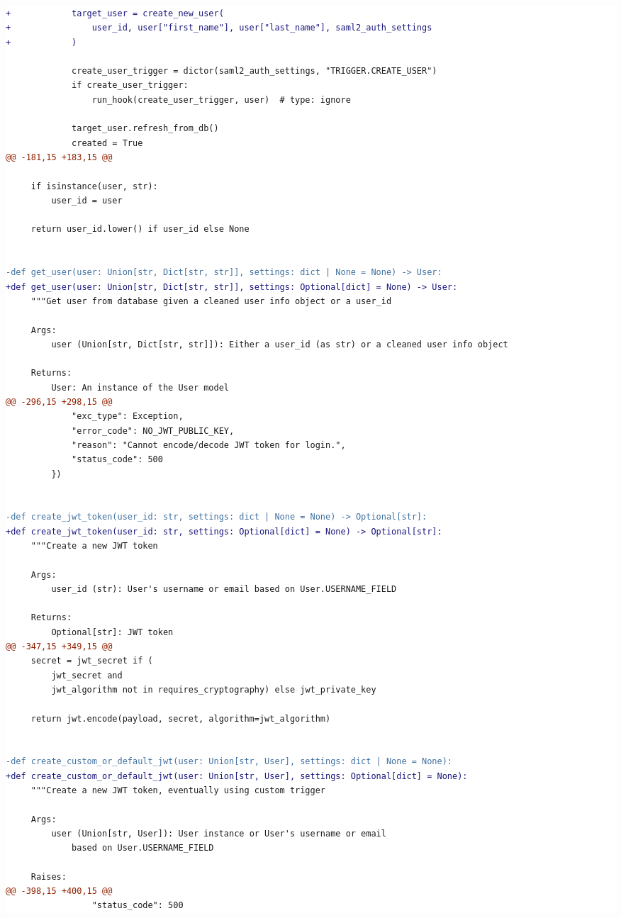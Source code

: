 ```diff
+            target_user = create_new_user(
+                user_id, user["first_name"], user["last_name"], saml2_auth_settings
+            )
 
             create_user_trigger = dictor(saml2_auth_settings, "TRIGGER.CREATE_USER")
             if create_user_trigger:
                 run_hook(create_user_trigger, user)  # type: ignore
 
             target_user.refresh_from_db()
             created = True
@@ -181,15 +183,15 @@
 
     if isinstance(user, str):
         user_id = user
 
     return user_id.lower() if user_id else None
 
 
-def get_user(user: Union[str, Dict[str, str]], settings: dict | None = None) -> User:
+def get_user(user: Union[str, Dict[str, str]], settings: Optional[dict] = None) -> User:
     """Get user from database given a cleaned user info object or a user_id
 
     Args:
         user (Union[str, Dict[str, str]]): Either a user_id (as str) or a cleaned user info object
 
     Returns:
         User: An instance of the User model
@@ -296,15 +298,15 @@
             "exc_type": Exception,
             "error_code": NO_JWT_PUBLIC_KEY,
             "reason": "Cannot encode/decode JWT token for login.",
             "status_code": 500
         })
 
 
-def create_jwt_token(user_id: str, settings: dict | None = None) -> Optional[str]:
+def create_jwt_token(user_id: str, settings: Optional[dict] = None) -> Optional[str]:
     """Create a new JWT token
 
     Args:
         user_id (str): User's username or email based on User.USERNAME_FIELD
 
     Returns:
         Optional[str]: JWT token
@@ -347,15 +349,15 @@
     secret = jwt_secret if (
         jwt_secret and
         jwt_algorithm not in requires_cryptography) else jwt_private_key
 
     return jwt.encode(payload, secret, algorithm=jwt_algorithm)
 
 
-def create_custom_or_default_jwt(user: Union[str, User], settings: dict | None = None):
+def create_custom_or_default_jwt(user: Union[str, User], settings: Optional[dict] = None):
     """Create a new JWT token, eventually using custom trigger
 
     Args:
         user (Union[str, User]): User instance or User's username or email
             based on User.USERNAME_FIELD
 
     Raises:
@@ -398,15 +400,15 @@
                 "status_code": 500
```